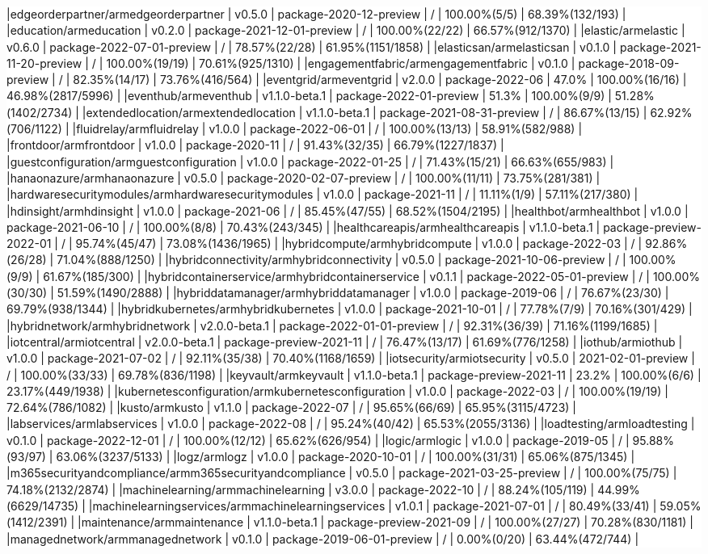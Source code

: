 |edgeorderpartner/armedgeorderpartner | v0.5.0 | package-2020-12-preview | / | 100.00%(5/5) | 68.39%(132/193) |
|education/armeducation | v0.2.0 | package-2021-12-01-preview | / | 100.00%(22/22) | 66.57%(912/1370) |
|elastic/armelastic | v0.6.0 | package-2022-07-01-preview | / | 78.57%(22/28) | 61.95%(1151/1858) |
|elasticsan/armelasticsan | v0.1.0 | package-2021-11-20-preview | / | 100.00%(19/19) | 70.61%(925/1310) |
|engagementfabric/armengagementfabric | v0.1.0 | package-2018-09-preview | / | 82.35%(14/17) | 73.76%(416/564) |
|eventgrid/armeventgrid | v2.0.0 | package-2022-06 | 47.0% | 100.00%(16/16) | 46.98%(2817/5996) |
|eventhub/armeventhub | v1.1.0-beta.1 | package-2022-01-preview | 51.3% | 100.00%(9/9) | 51.28%(1402/2734) |
|extendedlocation/armextendedlocation | v1.1.0-beta.1 |  package-2021-08-31-preview | / | 86.67%(13/15) | 62.92%(706/1122) |
|fluidrelay/armfluidrelay | v1.0.0 | package-2022-06-01 | / | 100.00%(13/13) | 58.91%(582/988) |
|frontdoor/armfrontdoor | v1.0.0 | package-2020-11 | / | 91.43%(32/35) | 66.79%(1227/1837) |
|guestconfiguration/armguestconfiguration | v1.0.0 | package-2022-01-25 | / | 71.43%(15/21) | 66.63%(655/983) |
|hanaonazure/armhanaonazure | v0.5.0 | package-2020-02-07-preview | / | 100.00%(11/11) | 73.75%(281/381) |
|hardwaresecuritymodules/armhardwaresecuritymodules | v1.0.0 | package-2021-11 | / | 11.11%(1/9) | 57.11%(217/380) |
|hdinsight/armhdinsight | v1.0.0 | package-2021-06 | / | 85.45%(47/55) | 68.52%(1504/2195) |
|healthbot/armhealthbot | v1.0.0 | package-2021-06-10 | / | 100.00%(8/8) | 70.43%(243/345) |
|healthcareapis/armhealthcareapis | v1.1.0-beta.1 | package-preview-2022-01 | / | 95.74%(45/47) | 73.08%(1436/1965) |
|hybridcompute/armhybridcompute | v1.0.0 | package-2022-03 | / | 92.86%(26/28) | 71.04%(888/1250) |
|hybridconnectivity/armhybridconnectivity | v0.5.0 | package-2021-10-06-preview | / | 100.00%(9/9) | 61.67%(185/300) |
|hybridcontainerservice/armhybridcontainerservice | v0.1.1 | package-2022-05-01-preview | / | 100.00%(30/30) | 51.59%(1490/2888) |
|hybriddatamanager/armhybriddatamanager | v1.0.0 | package-2019-06 | / | 76.67%(23/30) | 69.79%(938/1344) |
|hybridkubernetes/armhybridkubernetes | v1.0.0 | package-2021-10-01 | / | 77.78%(7/9) | 70.16%(301/429) |
|hybridnetwork/armhybridnetwork | v2.0.0-beta.1 | package-2022-01-01-preview | / | 92.31%(36/39) | 71.16%(1199/1685) |
|iotcentral/armiotcentral | v2.0.0-beta.1 | package-preview-2021-11 | / | 76.47%(13/17) | 61.69%(776/1258) |
|iothub/armiothub | v1.0.0 | package-2021-07-02 | / | 92.11%(35/38) | 70.40%(1168/1659) |
|iotsecurity/armiotsecurity | v0.5.0 | 2021-02-01-preview | / | 100.00%(33/33) | 69.78%(836/1198) |
|keyvault/armkeyvault | v1.1.0-beta.1 | package-preview-2021-11 | 23.2% | 100.00%(6/6) | 23.17%(449/1938) |
|kubernetesconfiguration/armkubernetesconfiguration | v1.0.0 | package-2022-03 | / | 100.00%(19/19) | 72.64%(786/1082) |
|kusto/armkusto | v1.1.0 | package-2022-07 | / | 95.65%(66/69) | 65.95%(3115/4723) |
|labservices/armlabservices | v1.0.0 | package-2022-08 | / | 95.24%(40/42) | 65.53%(2055/3136) |
|loadtesting/armloadtesting | v0.1.0 | package-2022-12-01 | / | 100.00%(12/12) | 65.62%(626/954) |
|logic/armlogic | v1.0.0 | package-2019-05 | / | 95.88%(93/97) | 63.06%(3237/5133) |
|logz/armlogz | v1.0.0 | package-2020-10-01 | / | 100.00%(31/31) | 65.06%(875/1345) |
|m365securityandcompliance/armm365securityandcompliance | v0.5.0 | package-2021-03-25-preview | / | 100.00%(75/75) | 74.18%(2132/2874) |
|machinelearning/armmachinelearning | v3.0.0 | package-2022-10 | / | 88.24%(105/119) | 44.99%(6629/14735) |
|machinelearningservices/armmachinelearningservices | v1.0.1 | package-2021-07-01 | / | 80.49%(33/41) | 59.05%(1412/2391) |
|maintenance/armmaintenance | v1.1.0-beta.1 | package-preview-2021-09 | / | 100.00%(27/27) | 70.28%(830/1181) |
|managednetwork/armmanagednetwork | v0.1.0 | package-2019-06-01-preview | / | 0.00%(0/20) | 63.44%(472/744) |